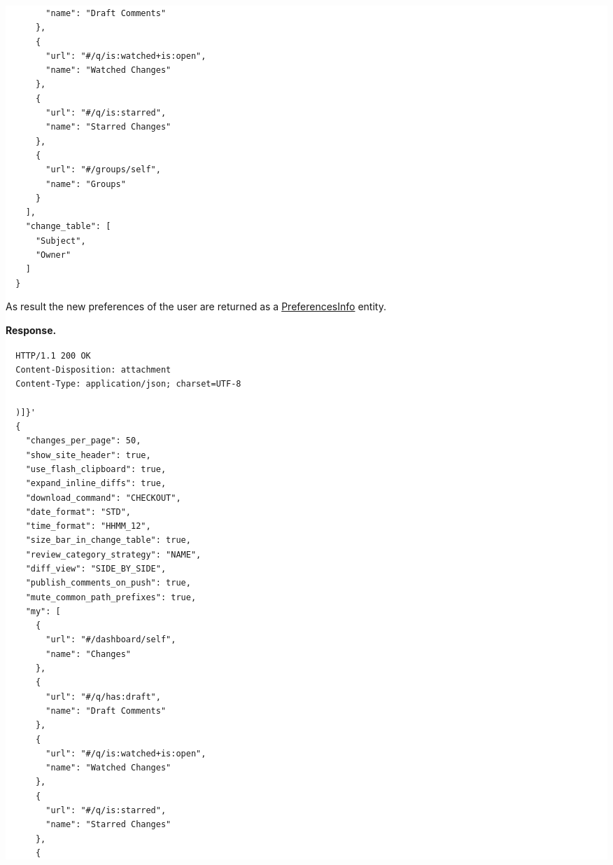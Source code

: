 ``` 
        "name": "Draft Comments"
      },
      {
        "url": "#/q/is:watched+is:open",
        "name": "Watched Changes"
      },
      {
        "url": "#/q/is:starred",
        "name": "Starred Changes"
      },
      {
        "url": "#/groups/self",
        "name": "Groups"
      }
    ],
    "change_table": [
      "Subject",
      "Owner"
    ]
  }
```

As result the new preferences of the user are returned as a
[PreferencesInfo](#preferences-info) entity.

**Response.**

``` 
  HTTP/1.1 200 OK
  Content-Disposition: attachment
  Content-Type: application/json; charset=UTF-8

  )]}'
  {
    "changes_per_page": 50,
    "show_site_header": true,
    "use_flash_clipboard": true,
    "expand_inline_diffs": true,
    "download_command": "CHECKOUT",
    "date_format": "STD",
    "time_format": "HHMM_12",
    "size_bar_in_change_table": true,
    "review_category_strategy": "NAME",
    "diff_view": "SIDE_BY_SIDE",
    "publish_comments_on_push": true,
    "mute_common_path_prefixes": true,
    "my": [
      {
        "url": "#/dashboard/self",
        "name": "Changes"
      },
      {
        "url": "#/q/has:draft",
        "name": "Draft Comments"
      },
      {
        "url": "#/q/is:watched+is:open",
        "name": "Watched Changes"
      },
      {
        "url": "#/q/is:starred",
        "name": "Starred Changes"
      },
      {
```
